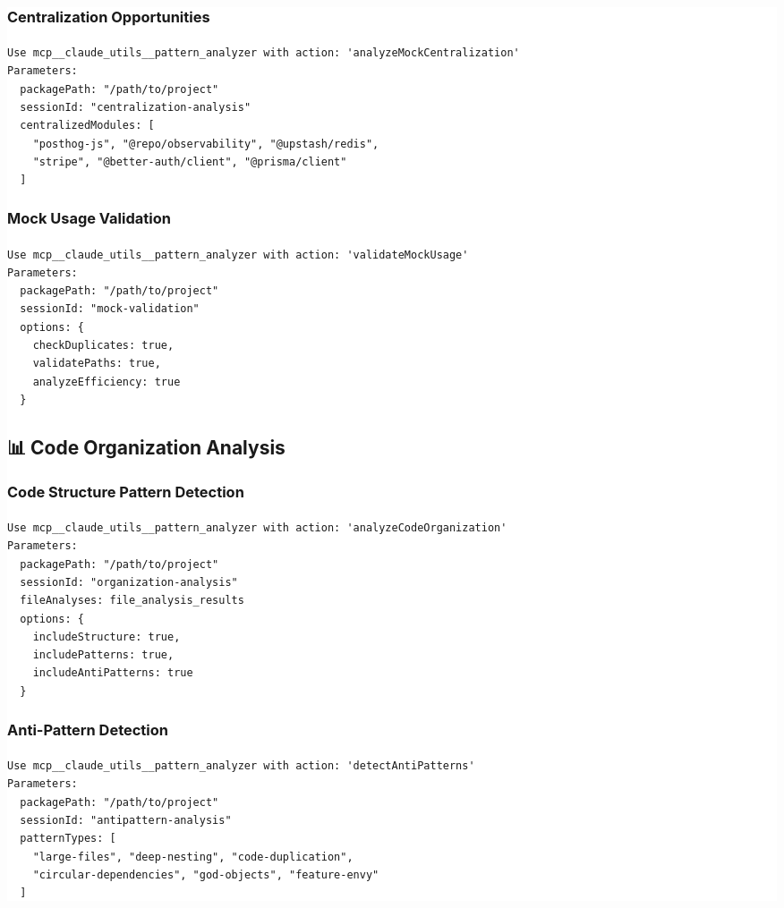 ### **Centralization Opportunities**

```
Use mcp__claude_utils__pattern_analyzer with action: 'analyzeMockCentralization'
Parameters:
  packagePath: "/path/to/project"
  sessionId: "centralization-analysis"
  centralizedModules: [
    "posthog-js", "@repo/observability", "@upstash/redis",
    "stripe", "@better-auth/client", "@prisma/client"
  ]
```

### **Mock Usage Validation**

```
Use mcp__claude_utils__pattern_analyzer with action: 'validateMockUsage'
Parameters:
  packagePath: "/path/to/project"
  sessionId: "mock-validation"
  options: {
    checkDuplicates: true,
    validatePaths: true,
    analyzeEfficiency: true
  }
```

## 📊 **Code Organization Analysis**

### **Code Structure Pattern Detection**

```
Use mcp__claude_utils__pattern_analyzer with action: 'analyzeCodeOrganization'
Parameters:
  packagePath: "/path/to/project"
  sessionId: "organization-analysis"
  fileAnalyses: file_analysis_results
  options: {
    includeStructure: true,
    includePatterns: true,
    includeAntiPatterns: true
  }
```

### **Anti-Pattern Detection**

```
Use mcp__claude_utils__pattern_analyzer with action: 'detectAntiPatterns'
Parameters:
  packagePath: "/path/to/project"
  sessionId: "antipattern-analysis"
  patternTypes: [
    "large-files", "deep-nesting", "code-duplication",
    "circular-dependencies", "god-objects", "feature-envy"
  ]
```
